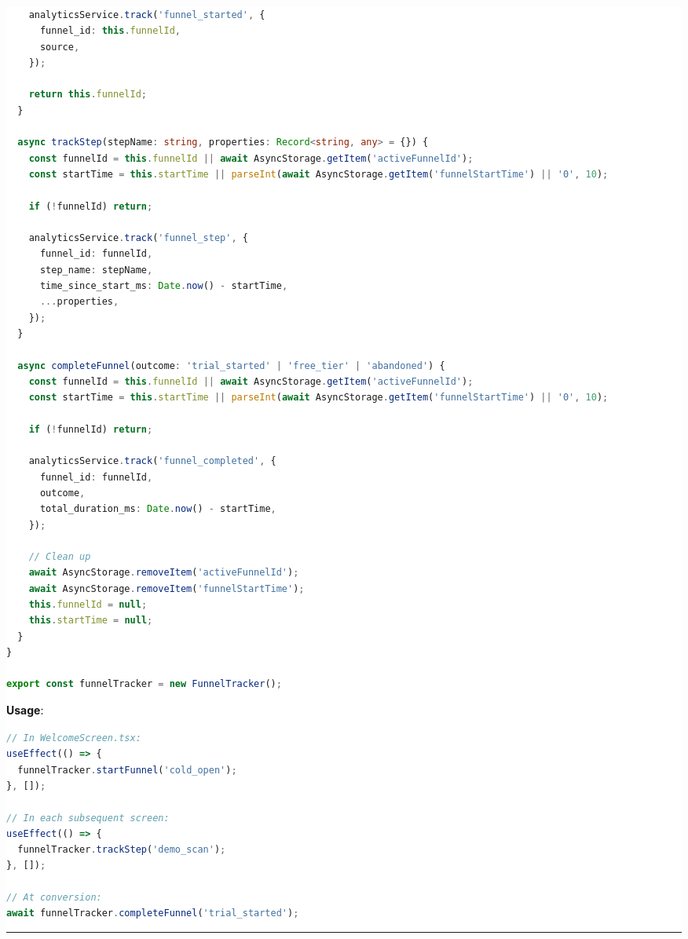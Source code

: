 ```typescript
    analyticsService.track('funnel_started', {
      funnel_id: this.funnelId,
      source,
    });
    
    return this.funnelId;
  }
  
  async trackStep(stepName: string, properties: Record<string, any> = {}) {
    const funnelId = this.funnelId || await AsyncStorage.getItem('activeFunnelId');
    const startTime = this.startTime || parseInt(await AsyncStorage.getItem('funnelStartTime') || '0', 10);
    
    if (!funnelId) return;
    
    analyticsService.track('funnel_step', {
      funnel_id: funnelId,
      step_name: stepName,
      time_since_start_ms: Date.now() - startTime,
      ...properties,
    });
  }
  
  async completeFunnel(outcome: 'trial_started' | 'free_tier' | 'abandoned') {
    const funnelId = this.funnelId || await AsyncStorage.getItem('activeFunnelId');
    const startTime = this.startTime || parseInt(await AsyncStorage.getItem('funnelStartTime') || '0', 10);
    
    if (!funnelId) return;
    
    analyticsService.track('funnel_completed', {
      funnel_id: funnelId,
      outcome,
      total_duration_ms: Date.now() - startTime,
    });
    
    // Clean up
    await AsyncStorage.removeItem('activeFunnelId');
    await AsyncStorage.removeItem('funnelStartTime');
    this.funnelId = null;
    this.startTime = null;
  }
}

export const funnelTracker = new FunnelTracker();
```

**Usage**:
```typescript
// In WelcomeScreen.tsx:
useEffect(() => {
  funnelTracker.startFunnel('cold_open');
}, []);

// In each subsequent screen:
useEffect(() => {
  funnelTracker.trackStep('demo_scan');
}, []);

// At conversion:
await funnelTracker.completeFunnel('trial_started');
```

---